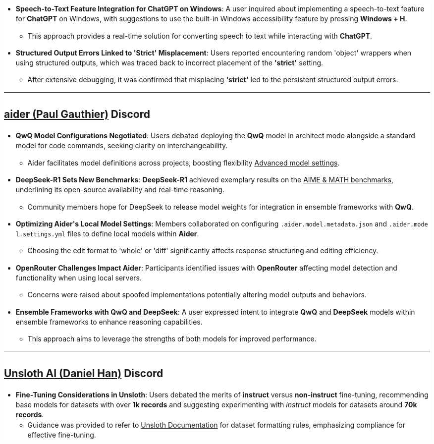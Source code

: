 - **Speech-to-Text Feature Integration for ChatGPT on Windows**: A user inquired about implementing a speech-to-text feature for **ChatGPT** on Windows, with suggestions to use the built-in Windows accessibility feature by pressing **Windows + H**.
   - This approach provides a real-time solution for converting speech to text while interacting with **ChatGPT**.

- **Structured Output Errors Linked to 'Strict' Misplacement**: Users reported encountering random 'object' wrappers when using structured outputs, which was traced back to incorrect placement of the **'strict'** setting.
   - After extensive debugging, it was confirmed that misplacing **'strict'** led to the persistent structured output errors.



---



## [aider (Paul Gauthier)](https://discord.com/channels/1131200896827654144) Discord

- **QwQ Model Configurations Negotiated**: Users debated deploying the **QwQ** model in architect mode alongside a standard model for code commands, seeking clarity on interchangeability.
   - Aider facilitates model definitions across projects, boosting flexibility [Advanced model settings](https://aider.chat/docs/config/adv-model-settings.html).

- **DeepSeek-R1 Sets New Benchmarks**: **DeepSeek-R1** achieved exemplary results on the [AIME & MATH benchmarks](https://api-docs.deepseek.com/news/news1120), underlining its open-source availability and real-time reasoning.
   - Community members hope for DeepSeek to release model weights for integration in ensemble frameworks with **QwQ**.

- **Optimizing Aider's Local Model Settings**: Members collaborated on configuring `.aider.model.metadata.json` and `.aider.model.settings.yml` files to define local models within **Aider**.
   - Choosing the edit format to 'whole' or 'diff' significantly affects response structuring and editing efficiency.

- **OpenRouter Challenges Impact Aider**: Participants identified issues with **OpenRouter** affecting model detection and functionality when using local servers.
   - Concerns were raised about spoofed implementations potentially altering model outputs and behaviors.

- **Ensemble Frameworks with QwQ and DeepSeek**: A user expressed intent to integrate **QwQ** and **DeepSeek** models within ensemble frameworks to enhance reasoning capabilities.
   - This approach aims to leverage the strengths of both models for improved performance.



---



## [Unsloth AI (Daniel Han)](https://discord.com/channels/1179035537009545276) Discord

- **Fine-Tuning Considerations in Unsloth**: Users debated the merits of **instruct** versus **non-instruct** fine-tuning, recommending base models for datasets with over **1k records** and suggesting experimenting with *instruct* models for datasets around **70k records**.
   - Guidance was provided to refer to [Unsloth Documentation](https://docs.unsloth.ai/tutorials/how-to-finetune-llama-3-and-export-to-ollama#id-6.-alpaca-dataset) for dataset formatting rules, emphasizing compliance for effective fine-tuning.
